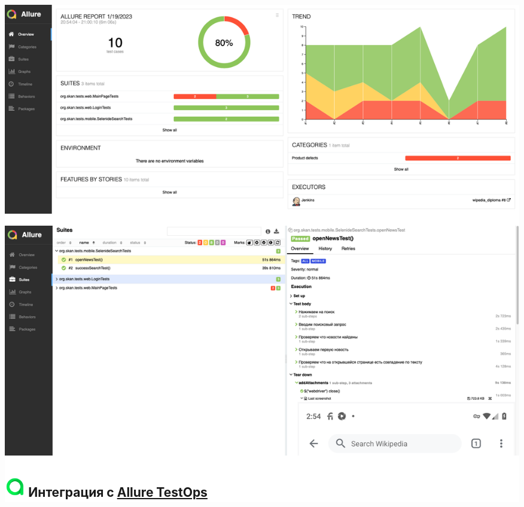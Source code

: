 <p align="center">
  <img src="images/allure2.png" alt="allure2" width="900">
</p>
<p align="center">
  <img src="images/allure3.png" alt="allure-report3" width="900">
</p>


## <img width="4%" title="Allure TestOPS" src="images/logo/Allure_TO.svg"> Интеграция с [Allure TestOps](https://allure.autotests.cloud/jobrun/17723)
